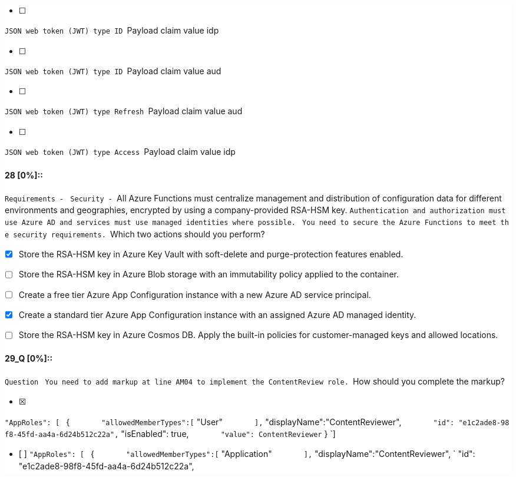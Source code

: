 - [ ] 
`JSON web token (JWT) type ID
`Payload claim value idp

- [ ] 
`JSON web token (JWT) type ID
`Payload claim value aud

- [ ] 
`JSON web token (JWT) type Refresh
`Payload claim value aud

- [ ] 
`JSON web token (JWT) type Access
`Payload claim value idp


#### 28 [0%]::
`Requirements -
`
`Security -
`All Azure Functions must centralize management and distribution of configuration data for different environments and geographies, encrypted by using a company-provided RSA-HSM key.
`Authentication and authorization must use Azure AD and services must use managed identities where possible.
`
`You need to secure the Azure Functions to meet the security requirements.
`Which two actions should you perform?


- [x] Store the RSA-HSM key in Azure Key Vault with soft-delete and purge-protection features enabled.
- [ ] Store the RSA-HSM key in Azure Blob storage with an immutability policy applied to the container.
- [ ] Create a free tier Azure App Configuration instance with a new Azure AD service principal.
- [x] Create a standard tier Azure App Configuration instance with an assigned Azure AD managed identity.
- [ ] Store the RSA-HSM key in Azure Cosmos DB. Apply the built-in policies for customer-managed keys and allowed locations.


#### 29_Q [0%]::
`Question
`
`You need to add markup at line AM04 to implement the ContentReview role.
`How should you complete the markup?

- [x] 
`"AppRoles": [
`    {
`        "allowedMemberTypes":[
`            "User"
`        ],
`        "displayName":"ContentReviewer",
`        "id": "e1c2ade8-98f8-45fd-aa4a-6d24b512c22a",
`        "isEnabled": true, 
`        "value": ContentReviewer
`    }
`]
- [ ] 
`"AppRoles": [
`    {
`        "allowedMemberTypes":[
`            "Application"
`        ],
`        "displayName":"ContentReviewer",
`        "id": "e1c2ade8-98f8-45fd-aa4a-6d24b512c22a",